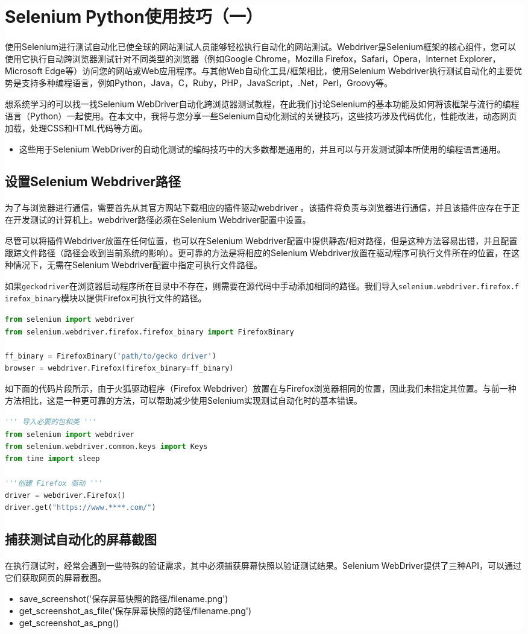 # Selenium Python使用技巧（一）

使用Selenium进行测试自动化已使全球的网站测试人员能够轻松执行自动化的网站测试。Webdriver是Selenium框架的核心组件，您可以使用它执行自动跨浏览器测试针对不同类型的浏览器（例如Google Chrome，Mozilla Firefox，Safari，Opera，Internet Explorer，Microsoft Edge等）访问您的网站或Web应用程序。与其他Web自动化工具/框架相比，使用Selenium Webdriver执行测试自动化的主要优势是支持多种编程语言，例如Python，Java，C，Ruby，PHP，JavaScript，.Net，Perl，Groovy等。

想系统学习的可以找一找Selenium WebDriver自动化跨浏览器测试教程，在此我们讨论Selenium的基本功能及如何将该框架与流行的编程语言（Python）一起使用。在本文中，我将与您分享一些Selenium自动化测试的关键技巧，这些技巧涉及代码优化，性能改进，动态网页加载，处理CSS和HTML代码等方面。

* 这些用于Selenium WebDriver的自动化测试的编码技巧中的大多数都是通用的，并且可以与开发测试脚本所使用的编程语言通用。

## 设置Selenium Webdriver路径

为了与浏览器进行通信，需要首先从其官方网站下载相应的插件驱动webdriver 。该插件将负责与浏览器进行通信，并且该插件应存在于正在开发测试的计算机上。webdriver路径必须在Selenium Webdriver配置中设置。

尽管可以将插件Webdriver放置在任何位置，也可以在Selenium Webdriver配置中提供静态/相对路径，但是这种方法容易出错，并且配置跟踪文件路径（路径会收到当前系统的影响）。更可靠的方法是将相应的Selenium Webdriver放置在驱动程序可执行文件所在的位置，在这种情况下，无需在Selenium Webdriver配置中指定可执行文件路径。


如果`geckodriver`在浏览器启动程序所在目录中不存在，则需要在源代码中手动添加相同的路径。我们导入`selenium.webdriver.firefox.firefox_binary`模块以提供Firefox可执行文件的路径。


```Python
from selenium import webdriver
from selenium.webdriver.firefox.firefox_binary import FirefoxBinary

ff_binary = FirefoxBinary('path/to/gecko driver')
browser = webdriver.Firefox(firefox_binary=ff_binary)
```

如下面的代码片段所示，由于火狐驱动程序（Firefox Webdriver）放置在与Firefox浏览器相同的位置，因此我们未指定其位置。与前一种方法相比，这是一种更可靠的方法，可以帮助减少使用Selenium实现测试自动化时的基本错误。

```Python
''' 导入必要的包和类 '''
from selenium import webdriver
from selenium.webdriver.common.keys import Keys
from time import sleep

'''创建 Firefox 驱动 '''
driver = webdriver.Firefox()
driver.get("https://www.****.com/")
```

## 捕获测试自动化的屏幕截图

在执行测试时，经常会遇到一些特殊的验证需求，其中必须捕获屏幕快照以验证测试结果。Selenium WebDriver提供了三种API，可以通过它们获取网页的屏幕截图。

* save_screenshot('保存屏幕快照的路径/filename.png')
* get_screenshot_as_file('保存屏幕快照的路径/filename.png')
* get_screenshot_as_png()

